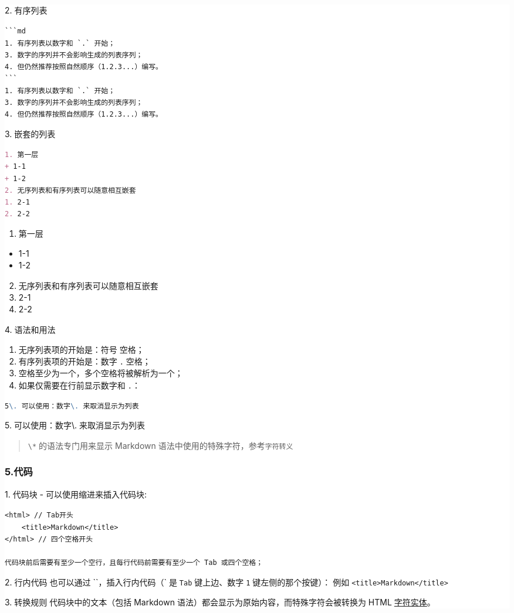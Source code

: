 2\. 有序列表  

    ```md
    1. 有序列表以数字和 `.` 开始；  
    3. 数字的序列并不会影响生成的列表序列；  
    4. 但仍然推荐按照自然顺序（1.2.3...）编写。  
    ```
    1. 有序列表以数字和 `.` 开始；
    3. 数字的序列并不会影响生成的列表序列；
    4. 但仍然推荐按照自然顺序（1.2.3...）编写。

3\. 嵌套的列表
```markdown
1. 第一层
+ 1-1
+ 1-2
2. 无序列表和有序列表可以随意相互嵌套
1. 2-1
2. 2-2
```
1. 第一层
+ 1-1
+ 1-2
2. 无序列表和有序列表可以随意相互嵌套
1. 2-1
2. 2-2

4\. 语法和用法
1. 无序列表项的开始是：符号 空格；
2. 有序列表项的开始是：数字 `.` 空格；
3. 空格至少为一个，多个空格将被解析为一个；
4. 如果仅需要在行前显示数字和 `.`：

```markdown
5\. 可以使用：数字\. 来取消显示为列表
```
5\. 可以使用：数字\\. 来取消显示为列表

>`\*` 的语法专门用来显示 Markdown 语法中使用的特殊字符，参考`字符转义`

### 5.代码
1\. 代码块 - 可以使用缩进来插入代码块:  

    <html> // Tab开头
        <title>Markdown</title>
    </html> // 四个空格开头

    代码块前后需要有至少一个空行，且每行代码前需要有至少一个 Tab 或四个空格；

2\. 行内代码
也可以通过 \`\`，插入行内代码（\` 是 `Tab` 键上边、数字 `1` 键左侧的那个按键）：
例如 `<title>Markdown</title>`

3\. 转换规则
代码块中的文本（包括 Markdown 语法）都会显示为原始内容，而特殊字符会被转换为 HTML [字符实体](https://zh.wikipedia.org/wiki/XML%E4%B8%8EHTML%E5%AD%97%E7%AC%A6%E5%AE%9E%E4%BD%93%E5%BC%95%E7%94%A8%E5%88%97%E8%A1%A8)。
